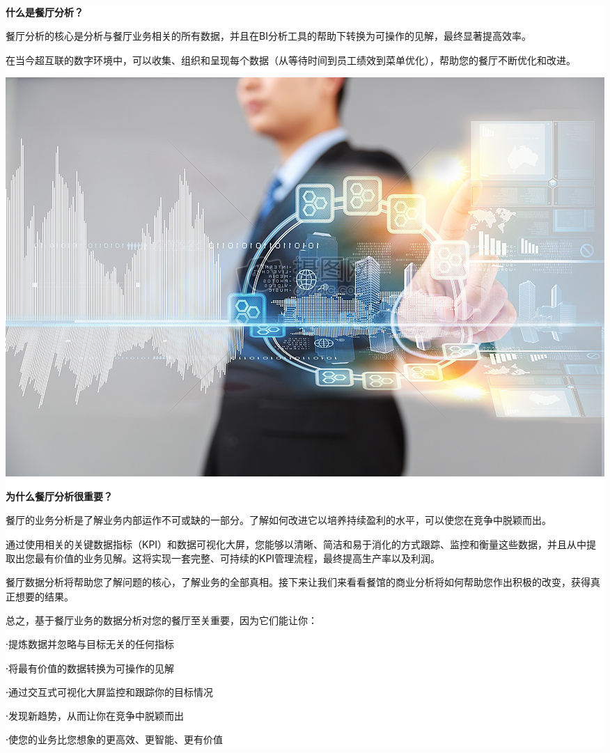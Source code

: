 **什么是餐厅分析？**

餐厅分析的核心是分析与餐厅业务相关的所有数据，并且在BI分析工具的帮助下转换为可操作的见解，最终显著提高效率。

在当今超互联的数字环境中，可以收集、组织和呈现每个数据（从等待时间到员工绩效到菜单优化），帮助您的餐厅不断优化和改进。

![R3625208d468974dcd21ad86b8529992f](images/r3625208d468974dcd21ad86b8529992f.jpeg)

**为什么餐厅分析很重要？**

餐厅的业务分析是了解业务内部运作不可或缺的一部分。了解如何改进它以培养持续盈利的水平，可以使您在竞争中脱颖而出。

通过使用相关的关键数据指标（KPI）和数据可视化大屏，您能够以清晰、简洁和易于消化的方式跟踪、监控和衡量这些数据，并且从中提取出您最有价值的业务见解。这将实现一套完整、可持续的KPI管理流程，最终提高生产率以及利润。

餐厅数据分析将帮助您了解问题的核心，了解业务的全部真相。接下来让我们来看看餐馆的商业分析将如何帮助您作出积极的改变，获得真正想要的结果。

总之，基于餐厅业务的数据分析对您的餐厅至关重要，因为它们能让你：

·提炼数据并忽略与目标无关的任何指标

·将最有价值的数据转换为可操作的见解

·通过交互式可视化大屏监控和跟踪你的目标情况

·发现新趋势，从而让你在竞争中脱颖而出

·使您的业务比您想象的更高效、更智能、更有价值
